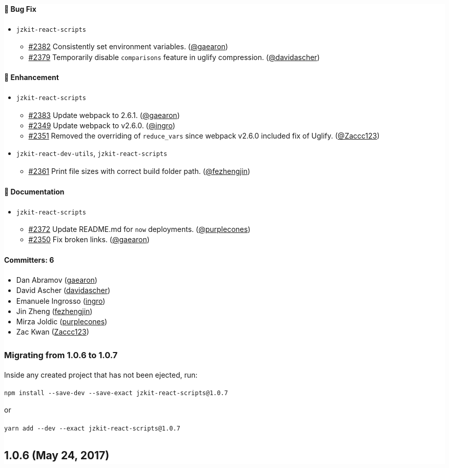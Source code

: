 #### :bug: Bug Fix

* `jzkit-react-scripts`

  * [#2382](https://github.com/facebook/jzkit-cli/pull/2382) Consistently set environment variables. ([@gaearon](https://github.com/gaearon))
  * [#2379](https://github.com/facebook/jzkit-cli/pull/2379) Temporarily disable `comparisons` feature in uglify compression. ([@davidascher](https://github.com/davidascher))

#### :nail_care: Enhancement

* `jzkit-react-scripts`

  * [#2383](https://github.com/facebook/jzkit-cli/pull/2383) Update webpack to 2.6.1. ([@gaearon](https://github.com/gaearon))
  * [#2349](https://github.com/facebook/jzkit-cli/pull/2349) Update webpack to v2.6.0. ([@ingro](https://github.com/ingro))
  * [#2351](https://github.com/facebook/jzkit-cli/pull/2351) Removed the overriding of `reduce_vars` since webpack v2.6.0 included fix of Uglify. ([@Zaccc123](https://github.com/Zaccc123))

* `jzkit-react-dev-utils`, `jzkit-react-scripts`

  * [#2361](https://github.com/facebook/jzkit-cli/pull/2361) Print file sizes with correct build folder path. ([@fezhengjin](https://github.com/fezhengjin))

#### :memo: Documentation

* `jzkit-react-scripts`

  * [#2372](https://github.com/facebook/jzkit-cli/pull/2372) Update README.md for `now` deployments. ([@purplecones](https://github.com/purplecones))
  * [#2350](https://github.com/facebook/jzkit-cli/pull/2350) Fix broken links. ([@gaearon](https://github.com/gaearon))

#### Committers: 6
- Dan Abramov ([gaearon](https://github.com/gaearon))
- David Ascher ([davidascher](https://github.com/davidascher))
- Emanuele Ingrosso ([ingro](https://github.com/ingro))
- Jin Zheng ([fezhengjin](https://github.com/fezhengjin))
- Mirza Joldic ([purplecones](https://github.com/purplecones))
- Zac Kwan ([Zaccc123](https://github.com/Zaccc123))

### Migrating from 1.0.6 to 1.0.7

Inside any created project that has not been ejected, run:

```
npm install --save-dev --save-exact jzkit-react-scripts@1.0.7
```

or

```
yarn add --dev --exact jzkit-react-scripts@1.0.7
```

## 1.0.6 (May 24, 2017)
